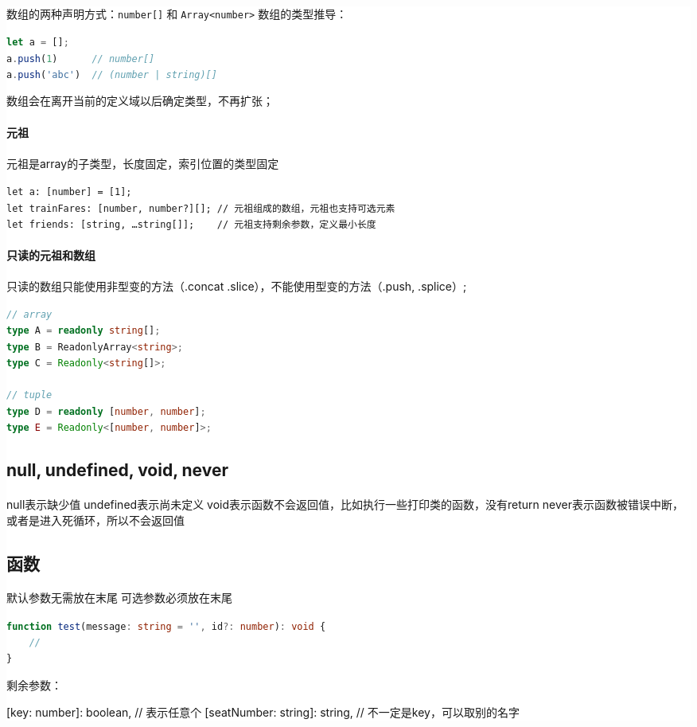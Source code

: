 数组的两种声明方式：```number[]``` 和 ```Array<number>```
数组的类型推导：

```typescript
let a = [];
a.push(1)      // number[]
a.push('abc')  // (number | string)[]
```

数组会在离开当前的定义域以后确定类型，不再扩张；

#### 元祖

元祖是array的子类型，长度固定，索引位置的类型固定

```typescrit
let a: [number] = [1];
let trainFares: [number, number?][]; // 元祖组成的数组，元祖也支持可选元素
let friends: [string, …string[]];    // 元祖支持剩余参数，定义最小长度
```

#### 只读的元祖和数组

只读的数组只能使用非型变的方法（.concat .slice），不能使用型变的方法（.push, .splice）;

```typescript
// array
type A = readonly string[];
type B = ReadonlyArray<string>;
type C = Readonly<string[]>;

// tuple
type D = readonly [number, number];
type E = Readonly<[number, number]>;
```

## null, undefined, void, never

null表示缺少值
undefined表示尚未定义
void表示函数不会返回值，比如执行一些打印类的函数，没有return
never表示函数被错误中断，或者是进入死循环，所以不会返回值

## 函数

默认参数无需放在末尾
可选参数必须放在末尾

```typescript
function test(message: string = '', id?: number): void {
	//
}
```

剩余参数：


  [key: number]: boolean,        // 表示任意个
  [seatNumber: string]: string,  // 不一定是key，可以取别的名字